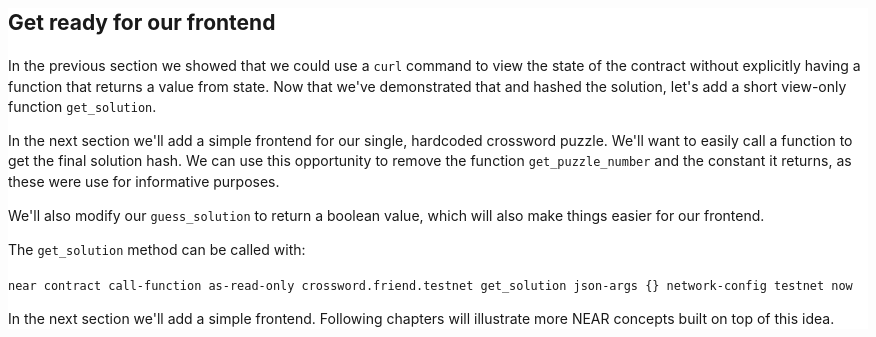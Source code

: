 ## Get ready for our frontend

In the previous section we showed that we could use a `curl` command to view the state of the contract without explicitly having a function that returns a value from state. Now that we've demonstrated that and hashed the solution, let's add a short view-only function `get_solution`.

In the next section we'll add a simple frontend for our single, hardcoded crossword puzzle. We'll want to easily call a function to get the final solution hash. We can use this opportunity to remove the function `get_puzzle_number` and the constant it returns, as these were use for informative purposes.

We'll also modify our `guess_solution` to return a boolean value, which will also make things easier for our frontend.

<Github language="rust" start="19" end="34" url="https://github.com/near-examples/crossword-tutorial-chapter-1/blob/94f42e75cf70ed2aafb9c29a1faa1e21f079a49e/contract/src/lib.rs" />

The `get_solution` method can be called with:

```bash
near contract call-function as-read-only crossword.friend.testnet get_solution json-args {} network-config testnet now
```

In the next section we'll add a simple frontend. Following chapters will illustrate more NEAR concepts built on top of this idea.
